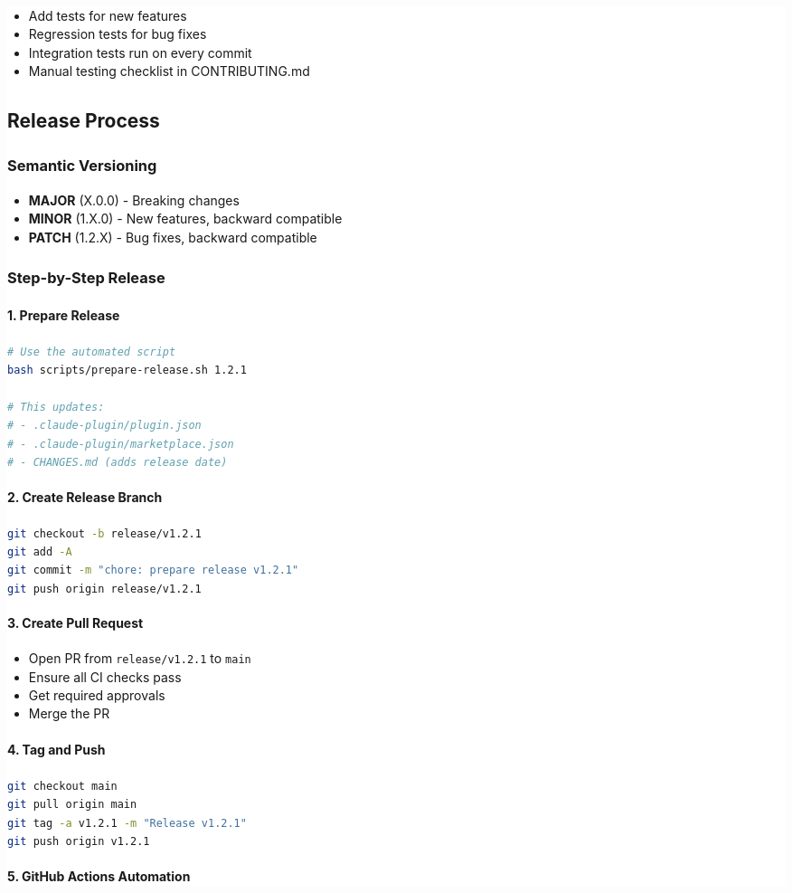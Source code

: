 - Add tests for new features
- Regression tests for bug fixes
- Integration tests run on every commit
- Manual testing checklist in CONTRIBUTING.md

## Release Process

### Semantic Versioning

- **MAJOR** (X.0.0) - Breaking changes
- **MINOR** (1.X.0) - New features, backward compatible
- **PATCH** (1.2.X) - Bug fixes, backward compatible

### Step-by-Step Release

#### 1. Prepare Release

```bash
# Use the automated script
bash scripts/prepare-release.sh 1.2.1

# This updates:
# - .claude-plugin/plugin.json
# - .claude-plugin/marketplace.json
# - CHANGES.md (adds release date)
```

#### 2. Create Release Branch

```bash
git checkout -b release/v1.2.1
git add -A
git commit -m "chore: prepare release v1.2.1"
git push origin release/v1.2.1
```

#### 3. Create Pull Request

- Open PR from `release/v1.2.1` to `main`
- Ensure all CI checks pass
- Get required approvals
- Merge the PR

#### 4. Tag and Push

```bash
git checkout main
git pull origin main
git tag -a v1.2.1 -m "Release v1.2.1"
git push origin v1.2.1
```

#### 5. GitHub Actions Automation
